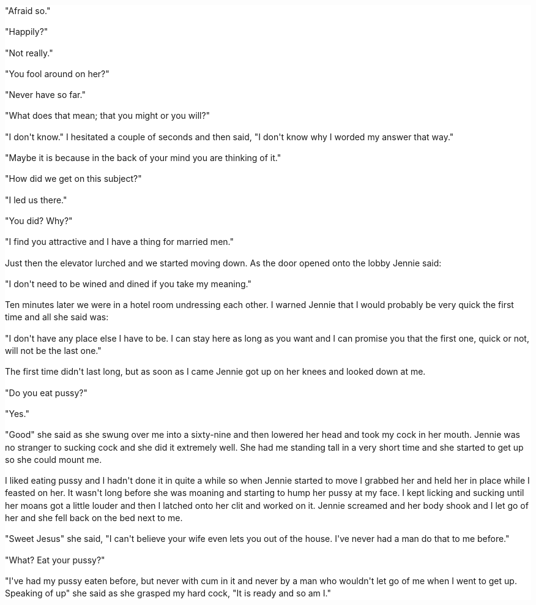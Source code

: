 "Afraid so." 

"Happily?" 

"Not really." 

"You fool around on her?" 

"Never have so far." 

"What does that mean; that you might or you will?" 

"I don't know." I hesitated a couple of seconds and then said, "I don't know why I worded my answer that way." 

"Maybe it is because in the back of your mind you are thinking of it." 

"How did we get on this subject?" 

"I led us there." 

"You did? Why?" 

"I find you attractive and I have a thing for married men." 

Just then the elevator lurched and we started moving down. As the door opened onto the lobby Jennie said: 

"I don't need to be wined and dined if you take my meaning." 

Ten minutes later we were in a hotel room undressing each other. I warned Jennie that I would probably be very quick the first time and all she said was: 

"I don't have any place else I have to be. I can stay here as long as you want and I can promise you that the first one, quick or not, will not be the last one." 

The first time didn't last long, but as soon as I came Jennie got up on her knees and looked down at me. 

"Do you eat pussy?" 

"Yes." 

"Good" she said as she swung over me into a sixty-nine and then lowered her head and took my cock in her mouth. Jennie was no stranger to sucking cock and she did it extremely well. She had me standing tall in a very short time and she started to get up so she could mount me. 

I liked eating pussy and I hadn't done it in quite a while so when Jennie started to move I grabbed her and held her in place while I feasted on her. It wasn't long before she was moaning and starting to hump her pussy at my face. I kept licking and sucking until her moans got a little louder and then I latched onto her clit and worked on it. Jennie screamed and her body shook and I let go of her and she fell back on the bed next to me. 

"Sweet Jesus" she said, "I can't believe your wife even lets you out of the house. I've never had a man do that to me before." 

"What? Eat your pussy?" 

"I've had my pussy eaten before, but never with cum in it and never by a man who wouldn't let go of me when I went to get up. Speaking of up" she said as she grasped my hard cock, "It is ready and so am I." 
